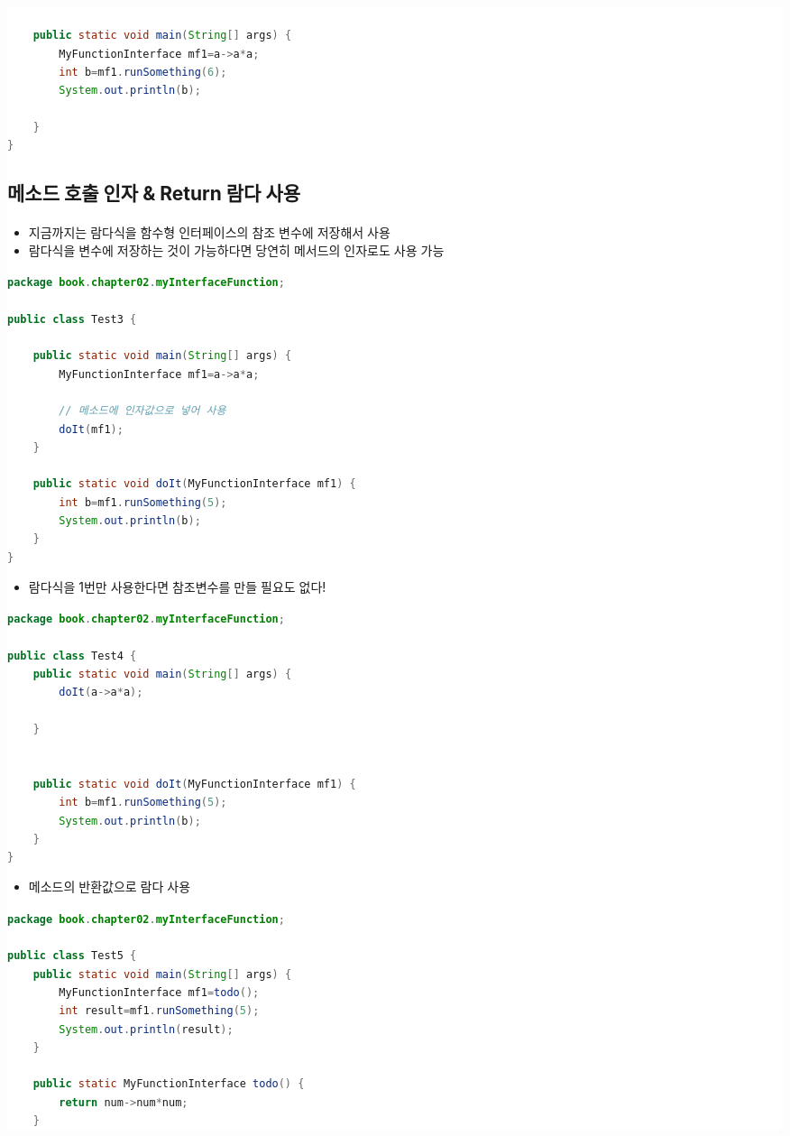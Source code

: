 ```java

    public static void main(String[] args) {
        MyFunctionInterface mf1=a->a*a;
        int b=mf1.runSomething(6);
        System.out.println(b);

    }
}

```
## 메소드 호출 인자  & Return 람다 사용
- 지금까지는 람다식을 함수형 인터페이스의 참조 변수에 저장해서 사용
- 람다식을 변수에 저장하는 것이 가능하다면 당연히 메서드의 인자로도 사용 가능
```java
package book.chapter02.myInterfaceFunction;

public class Test3 {

    public static void main(String[] args) {
        MyFunctionInterface mf1=a->a*a;
        
        // 메소드에 인자값으로 넣어 사용
        doIt(mf1);
    }

    public static void doIt(MyFunctionInterface mf1) {
        int b=mf1.runSomething(5);
        System.out.println(b);
    }
}
```
- 람다식을 1번만 사용한다면 참조변수를 만들 필요도 없다! 
``` java
package book.chapter02.myInterfaceFunction;

public class Test4 {
    public static void main(String[] args) {
        doIt(a->a*a);
        
    }


    public static void doIt(MyFunctionInterface mf1) {
        int b=mf1.runSomething(5);
        System.out.println(b);
    }
}

```
- 메소드의 반환값으로 람다 사용
```java
package book.chapter02.myInterfaceFunction;

public class Test5 {
    public static void main(String[] args) {
        MyFunctionInterface mf1=todo();
        int result=mf1.runSomething(5);
        System.out.println(result);
    }
    
    public static MyFunctionInterface todo() {
        return num->num*num;
    }
```